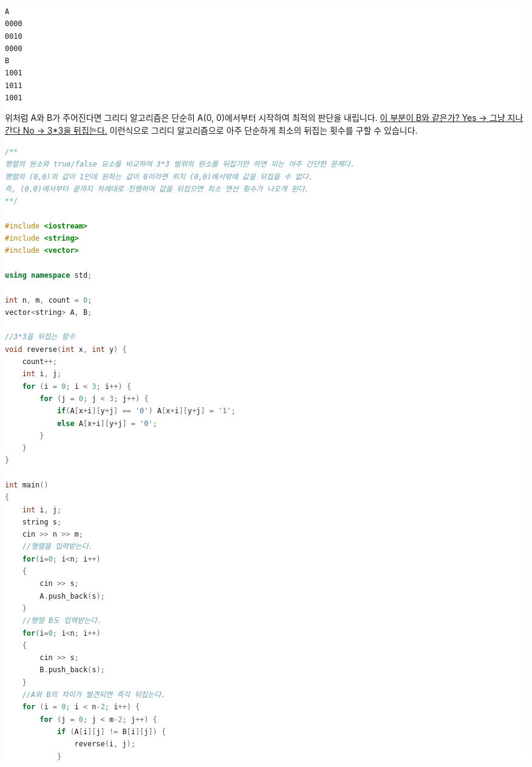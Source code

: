```
A
0000
0010
0000
B
1001
1011
1001
```

위처럼 A와 B가 주어진다면 그리디 알고리즘은 단순히 A(0, 0)에서부터 시작하여 최적의 판단을 내립니다. <ins>이 부분이 B와 같은가? Yes -> 그냥 지나간다 No -> 3*3을 뒤집는다.</ins> 이런식으로 그리디 알고리즘으로 아주 단순하게 최소의 뒤집는 횟수를 구할 수 있습니다.

```c++
/**
행렬의 원소와 true/false 요소를 비교하여 3*3 범위의 원소를 뒤집기만 하면 되는 아주 간단한 문제다.
행렬의 (0,0)의 값이 1인데 원하는 값이 0이라면 위치 (0,0)에서밖에 값을 뒤집을 수 없다.
즉, (0,0)에서부터 끝까지 차례대로 진행하여 값을 뒤집으면 최소 연산 횟수가 나오게 된다. 
**/

#include <iostream>
#include <string>
#include <vector>

using namespace std;

int n, m, count = 0;
vector<string> A, B;

//3*3을 뒤집는 함수 
void reverse(int x, int y) {
    count++;
    int i, j;
    for (i = 0; i < 3; i++) {
        for (j = 0; j < 3; j++) {
            if(A[x+i][y+j] == '0') A[x+i][y+j] = '1';
            else A[x+i][y+j] = '0';
        }
    }
}

int main()
{
	int i, j;
	string s;
	cin >> n >> m;
	//행렬을 입력받는다. 
	for(i=0; i<n; i++)
	{
		cin >> s;
		A.push_back(s);
	}
	//행렬 B도 입력받는다. 
	for(i=0; i<n; i++)
	{
		cin >> s;
		B.push_back(s);
	}
    //A와 B의 차이가 발견되면 즉각 뒤집는다.
	for (i = 0; i < n-2; i++) {
        for (j = 0; j < m-2; j++) {
            if (A[i][j] != B[i][j]) {
                reverse(i, j);
            }
```